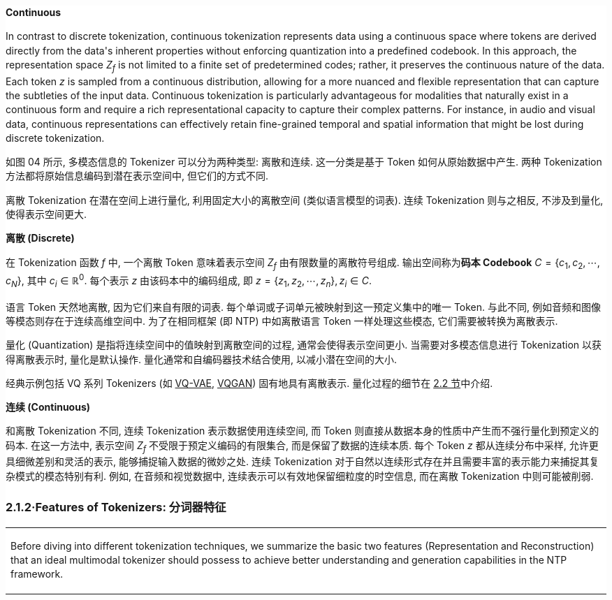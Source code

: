 **Continuous**

In contrast to discrete tokenization, continuous tokenization represents data using a continuous space where tokens are derived directly from the data's inherent properties without enforcing quantization into a predefined codebook.
In this approach, the representation space $Z_f$ is not limited to a finite set of predetermined codes; rather, it preserves the continuous nature of the data.
Each token $z$ is sampled from a continuous distribution, allowing for a more nuanced and flexible representation that can capture the subtleties of the input data.
Continuous tokenization is particularly advantageous for modalities that naturally exist in a continuous form and require a rich representational capacity to capture their complex patterns.
For instance, in audio and visual data, continuous representations can effectively retain fine-grained temporal and spatial information that might be lost during discrete tokenization.

</td><td>

如图 04 所示, 多模态信息的 Tokenizer 可以分为两种类型: 离散和连续.
这一分类是基于 Token 如何从原始数据中产生.
两种 Tokenization 方法都将原始信息编码到潜在表示空间中, 但它们的方式不同.

离散 Tokenization 在潜在空间上进行量化, 利用固定大小的离散空间 (类似语言模型的词表).
连续 Tokenization 则与之相反, 不涉及到量化, 使得表示空间更大.

**离散 (Discrete)**

在 Tokenization 函数 $f$ 中, 一个离散 Token 意味着表示空间 $Z_f$ 由有限数量的离散符号组成.
输出空间称为**码本 Codebook** $C=\{c_1,c_2,\cdots,c_N\}$, 其中 $c_i\in \mathbb{R}^0$.
每个表示 $z$ 由该码本中的编码组成, 即 $z=\{z_1,z_2,\cdots,z_n\}, z_i\in C$.

语言 Token 天然地离散, 因为它们来自有限的词表.
每个单词或子词单元被映射到这一预定义集中的唯一 Token.
与此不同, 例如音频和图像等模态则存在于连续高维空间中.
为了在相同框架 (即 NTP) 中如离散语言 Token 一样处理这些模态, 它们需要被转换为离散表示.

量化 (Quantization) 是指将连续空间中的值映射到离散空间的过程, 通常会使得表示空间更小.
当需要对多模态信息进行 Tokenization 以获得离散表示时, 量化是默认操作.
量化通常和自编码器技术结合使用, 以减小潜在空间的大小.

经典示例包括 VQ 系列 Tokenizers (如 [VQ-VAE](../../Modules/VQ/2017.11.02_VQ-VAE.md), [VQGAN](../../Modules/VQ/2020.12.17_VQGAN.md)) 固有地具有离散表示.
量化过程的细节在 [2.2 节](#Section.2.2)中介绍.

**连续 (Continuous)**

和离散 Tokenization 不同, 连续 Tokenization 表示数据使用连续空间, 而 Token 则直接从数据本身的性质中产生而不强行量化到预定义的码本.
在这一方法中, 表示空间 $Z_f$ 不受限于预定义编码的有限集合, 而是保留了数据的连续本质.
每个 Token $z$ 都从连续分布中采样, 允许更具细微差别和灵活的表示, 能够捕捉输入数据的微妙之处.
连续 Tokenization 对于自然以连续形式存在并且需要丰富的表示能力来捕捉其复杂模式的模态特别有利.
例如, 在音频和视觉数据中, 连续表示可以有效地保留细粒度的时空信息, 而在离散 Tokenization 中则可能被削弱.

</td></tr></table>

### 2.1.2·Features of Tokenizers: 分词器特征


<table><tr><td width="50%">

Before diving into different tokenization techniques, we summarize the basic two features (Representation and Reconstruction) that an ideal multimodal tokenizer should possess to achieve better understanding and generation capabilities in the NTP framework.
